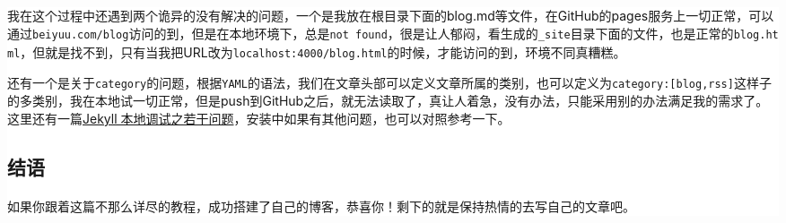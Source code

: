 <p>我在这个过程中还遇到两个诡异的没有解决的问题，一个是我放在根目录下面的blog.md等文件，在GitHub的pages服务上一切正常，可以通过<code>beiyuu.com/blog</code>访问的到，但是在本地环境下，总是<code>not found</code>，很是让人郁闷，看生成的<code>_site</code>目录下面的文件，也是正常的<code>blog.html</code>，但就是找不到，只有当我把URL改为<code>localhost:4000/blog.html</code>的时候，才能访问的到，环境不同真糟糕。</p>

<p>还有一个是关于<code>category</code>的问题，根据<code>YAML</code>的语法，我们在文章头部可以定义文章所属的类别，也可以定义为<code>category:[blog,rss]</code>这样子的多类别，我在本地试一切正常，但是push到GitHub之后，就无法读取了，真让人着急，没有办法，只能采用别的办法满足我的需求了。这里还有一篇<a href="http://chxt6896.github.com/blog/2012/02/13/blog-jekyll-native.html" target="_blank" class="external">Jekyll 本地调试之若干问题</a>，安装中如果有其他问题，也可以对照参考一下。</p>

<h2 id="menuIndex19">结语</h2>

<p>如果你跟着这篇不那么详尽的教程，成功搭建了自己的博客，恭喜你！剩下的就是保持热情的去写自己的文章吧。</p>
